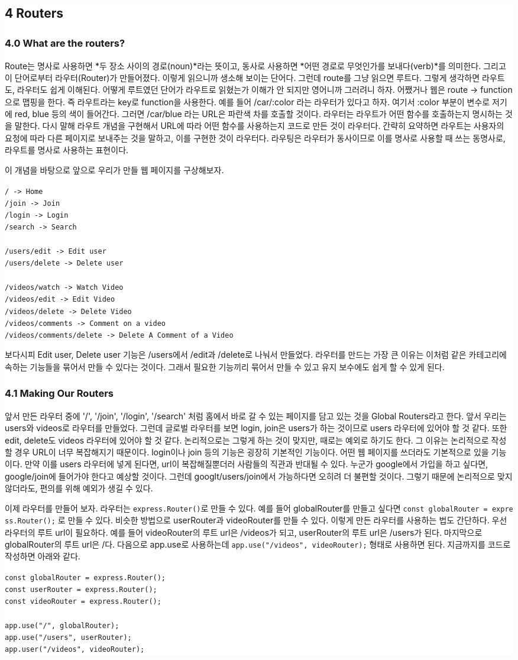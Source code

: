 ## 4 Routers

### 4.0 What are the routers?
Route는 명사로 사용하면 *두 장소 사이의 경로(noun)*라는 뜻이고, 동사로 사용하면 *어떤 경로로 무엇인가를 보내다(verb)*를 의미한다. 그리고 이 단어로부터 라우터(Router)가 만들어졌다. 이렇게 읽으니까 생소해 보이는 단어다. 그런데 route를 그냥 읽으면 루트다. 그렇게 생각하면 라우트도, 라우터도 쉽게 이해된다. 어떻게 루트였던 단어가 라우트로 읽혔는가 이해가 안 되지만 영어니까 그러려니 하자. 어쨌거나 웹은 route -> function 으로 맵핑을 한다. 즉 라우트라는 key로 function을 사용한다. 예를 들어 /car/:color 라는 라우터가 있다고 하자. 여기서 :color 부분이 변수로 저기에 red, blue 등의 색이 들어간다. 그러면 /car/blue 라는 URL은 파란색 차를 호출할 것이다. 라우터는 라우트가 어떤 함수를 호출하는지 명시하는 것을 말한다. 다시 말해 라우트 개념을 구현해서 URL에 따라 어떤 함수를 사용하는지 코드로 만든 것이 라우터다. 간략히 요약하면 라우트는 사용자의 요청에 따라 다른 페이지로 보내주는 것을 말하고, 이를 구현한 것이 라우터다. 라우팅은 라우터가 동사이므로 이를 명사로 사용할 때 쓰는 동명사로, 라우트를 명사로 사용하는 표현이다.

이 개념을 바탕으로 앞으로 우리가 만들 웹 페이지를 구상해보자.

```
/ -> Home
/join -> Join
/login -> Login
/search -> Search

/users/edit -> Edit user
/users/delete -> Delete user

/videos/watch -> Watch Video
/videos/edit -> Edit Video
/videos/delete -> Delete Video
/videos/comments -> Comment on a video
/videos/comments/delete -> Delete A Comment of a Video
```

보다시피 Edit user, Delete user 기능은 /users에서 /edit과 /delete로 나눠서 만들었다. 라우터를 만드는 가장 큰 이유는 이처럼 같은 카테고리에 속하는 기능들을 묶어서 만들 수 있다는 것이다. 그래서 필요한 기능끼리 묶어서 만들 수 있고 유지 보수에도 쉽게 할 수 있게 된다.

### 4.1 Making Our Routers
앞서 만든 라우터 중에 '/', '/join', '/login', '/search' 처럼 홈에서 바로 갈 수 있는 페이지를 담고 있는 것을 Global Routers라고 한다. 앞서 우리는 users와 videos로 라우터를 만들었다. 그런데 글로벌 라우터를 보면 login, join은 users가 하는 것이므로 users 라우터에 있어야 할 것 같다. 또한 edit, delete도 videos 라우터에 있어야 할 것 같다. 논리적으로는 그렇게 하는 것이 맞지만, 때로는 예외로 하기도 한다. 그 이유는 논리적으로 작성할 경우 URL이 너무 복잡해지기 때문이다. login이나 join 등의 기능은 굉장히 기본적인 기능이다. 어떤 웹 페이지를 쓰더라도 기본적으로 있을 기능이다. 만약 이를 users 라우터에 넣게 된다면, url이 복잡해질뿐더러 사람들의 직관과 반대될 수 있다. 누군가  google에서 가입을 하고 싶다면, google/join에 들어가야 한다고 예상할 것이다. 그런데 googlt/users/join에서 가능하다면 오히려 더 불편할 것이다. 그렇기 때문에 논리적으로 맞지 않더라도, 편의를 위해 예외가 생길 수 있다.

이제 라우터를 만들어 보자. 라우터는 `express.Router()`로 만들 수 있다. 예를 들어 globalRouter를 만들고 싶다면 `const globalRouter = express.Router();` 로 만들 수 있다. 비슷한 방법으로 userRouter과 videoRouter를 만들 수 있다. 이렇게 만든 라우터를 사용하는 법도 간단하다. 우선 라우터의 루트 url이 필요하다. 예를 들어 videoRouter의 루트 url은 /videos가 되고, userRouter의 루트 url은 /users가 된다. 마지막으로 globalRouter의 루트 url은 /다. 다음으로 app.use로 사용하는데 `app.use("/videos", videoRouter);` 형태로 사용하면 된다. 지금까지를 코드로 작성하면 아래와 같다.

```
const globalRouter = express.Router();
const userRouter = express.Router();
const videoRouter = express.Router();

app.use("/", globalRouter);
app.use("/users", userRouter);
app.user("/videos", videoRouter);
```

